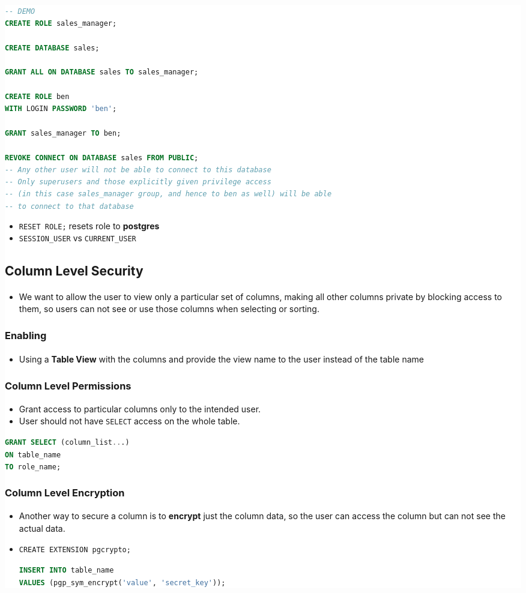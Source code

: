 ```sql
-- DEMO
CREATE ROLE sales_manager;

CREATE DATABASE sales;

GRANT ALL ON DATABASE sales TO sales_manager;

CREATE ROLE ben
WITH LOGIN PASSWORD 'ben';

GRANT sales_manager TO ben;

REVOKE CONNECT ON DATABASE sales FROM PUBLIC;
-- Any other user will not be able to connect to this database
-- Only superusers and those explicitly given privilege access
-- (in this case sales_manager group, and hence to ben as well) will be able
-- to connect to that database
```

-   `RESET ROLE;` resets role to **postgres**
-   `SESSION_USER` vs `CURRENT_USER`

## Column Level Security

-   We want to allow the user to view only a particular set of columns, making all other columns private by blocking access to them, so users can not see or use those columns when selecting or sorting.

### Enabling

-   Using a **Table View** with the columns and provide the view name to the user instead of the table name

### Column Level Permissions

-   Grant access to particular columns only to the intended user.
-   User should not have `SELECT` access on the whole table.

```sql
GRANT SELECT (column_list...)
ON table_name
TO role_name;
```

### Column Level Encryption

-   Another way to secure a column is to **encrypt** just the column data, so the user can access the column but can not see the actual data.
-   `CREATE EXTENSION pgcrypto;`

    ```sql
    INSERT INTO table_name
    VALUES (pgp_sym_encrypt('value', 'secret_key'));
    ```
